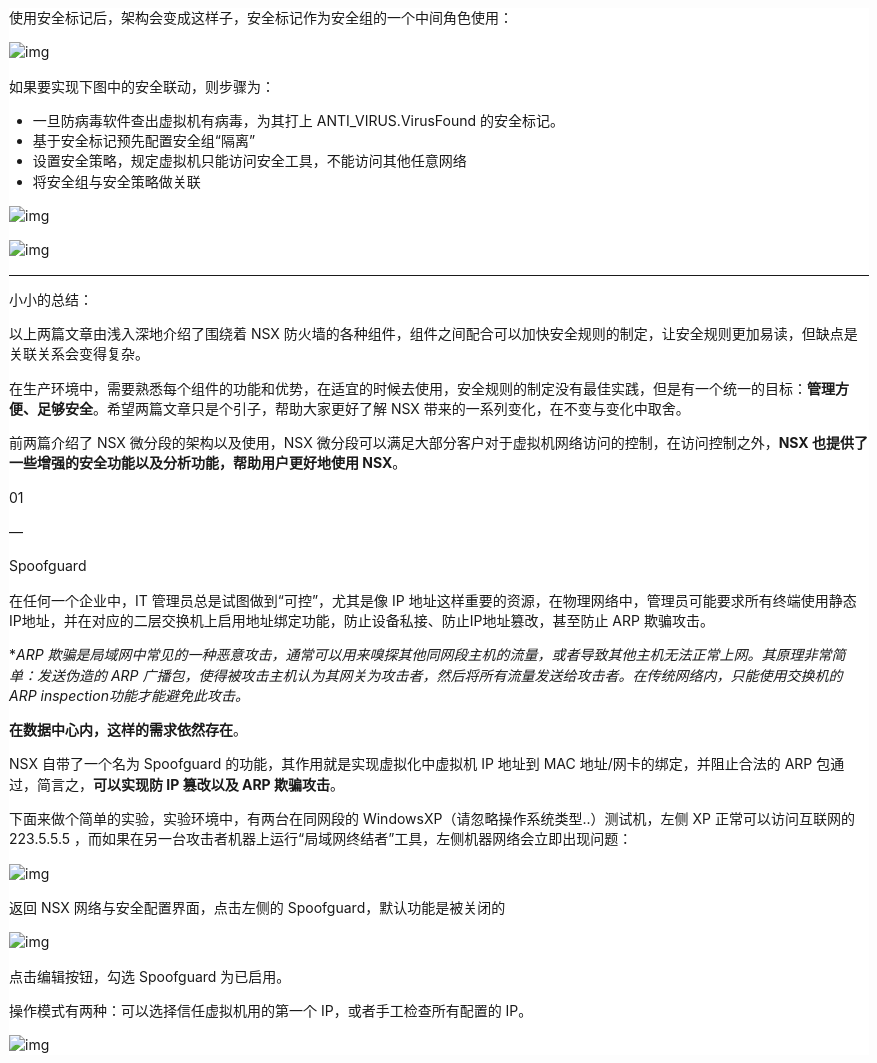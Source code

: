 使用安全标记后，架构会变成这样子，安全标记作为安全组的一个中间角色使用：

![img](https://mmbiz.qpic.cn/mmbiz_png/ory2UDHYWePX5RpqyV6gvHNWzT1vXBFMqYaNu1qY0MEUGEZ39FcSlzJCuBibic2j4FjiaV5hWrZ9nuick2LNkpkIvQ/640?wx_fmt=png&wxfrom=5&wx_lazy=1)

如果要实现下图中的安全联动，则步骤为：

- 一旦防病毒软件查出虚拟机有病毒，为其打上 ANTI_VIRUS.VirusFound 的安全标记。
- 基于安全标记预先配置安全组“隔离”
- 设置安全策略，规定虚拟机只能访问安全工具，不能访问其他任意网络
- 将安全组与安全策略做关联

![img](https://mmbiz.qpic.cn/mmbiz_png/ory2UDHYWePX5RpqyV6gvHNWzT1vXBFMZm2QLGCAm34uhUrmicEB3wicnqPF9Oam4iaPQf6bMPlSp9KC7GV3PnUfA/640?wx_fmt=png&wxfrom=5&wx_lazy=1)

![img](https://mmbiz.qpic.cn/mmbiz_png/ory2UDHYWePX5RpqyV6gvHNWzT1vXBFMF4Ilaw5csPqUmkY1mc7x1L3k4vMy69icKxWwXhGJ0ejSuzCxp4M3AIw/640?wx_fmt=png&wxfrom=5&wx_lazy=1)

------

小小的总结：

以上两篇文章由浅入深地介绍了围绕着 NSX 防火墙的各种组件，组件之间配合可以加快安全规则的制定，让安全规则更加易读，但缺点是关联关系会变得复杂。

在生产环境中，需要熟悉每个组件的功能和优势，在适宜的时候去使用，安全规则的制定没有最佳实践，但是有一个统一的目标：**管理方便、足够安全**。希望两篇文章只是个引子，帮助大家更好了解 NSX 带来的一系列变化，在不变与变化中取舍。

前两篇介绍了 NSX 微分段的架构以及使用，NSX 微分段可以满足大部分客户对于虚拟机网络访问的控制，在访问控制之外，**NSX 也提供了一些增强的安全功能以及分析功能，帮助用户更好地使用 NSX**。

01

—

Spoofguard

在任何一个企业中，IT 管理员总是试图做到“可控”，尤其是像 IP 地址这样重要的资源，在物理网络中，管理员可能要求所有终端使用静态IP地址，并在对应的二层交换机上启用地址绑定功能，防止设备私接、防止IP地址篡改，甚至防止 ARP 欺骗攻击。

**ARP 欺骗是局域网中常见的一种恶意攻击，通常可以用来嗅探其他同网段主机的流量，或者导致其他主机无法正常上网。其原理非常简单：发送伪造的 ARP 广播包，使得被攻击主机认为其网关为攻击者，然后将所有流量发送给攻击者。在传统网络内，只能使用交换机的 ARP inspection功能才能避免此攻击。*

**在数据中心内，这样的需求依然存在**。

NSX 自带了一个名为 Spoofguard 的功能，其作用就是实现虚拟化中虚拟机 IP 地址到 MAC 地址/网卡的绑定，并阻止合法的 ARP 包通过，简言之，**可以实现防 IP 篡改以及 ARP 欺骗攻击**。

下面来做个简单的实验，实验环境中，有两台在同网段的 WindowsXP（请忽略操作系统类型..）测试机，左侧 XP 正常可以访问互联网的 223.5.5.5 ，而如果在另一台攻击者机器上运行“局域网终结者”工具，左侧机器网络会立即出现问题：

![img](https://mmbiz.qpic.cn/mmbiz_png/ory2UDHYWeNEaFtcKaOT0jY6rOM5gj0CmgMoh8QKKNLejcUWNP7015WnCUtT1kR2ccBtzVSSfqpBctCic1PJ8iaw/640?wx_fmt=png&wxfrom=5&wx_lazy=1)

返回 NSX 网络与安全配置界面，点击左侧的 Spoofguard，默认功能是被关闭的

![img](https://mmbiz.qpic.cn/mmbiz_png/ory2UDHYWeNEaFtcKaOT0jY6rOM5gj0CQh95wFgmWW04WGf5ORCfohMYt8UQEPb8OHmlWTntB6IQQoM3boG7fw/640?wx_fmt=png&wxfrom=5&wx_lazy=1)

点击编辑按钮，勾选 Spoofguard 为已启用。

操作模式有两种：可以选择信任虚拟机用的第一个 IP，或者手工检查所有配置的 IP。

![img](https://mmbiz.qpic.cn/mmbiz_png/ory2UDHYWeNEaFtcKaOT0jY6rOM5gj0CtZwOy7P94XDdTrsBGgibEQA9Iiafm9wMm8E4MKfGO3maePfCK9lLTKdw/640?wx_fmt=png&wxfrom=5&wx_lazy=1)
